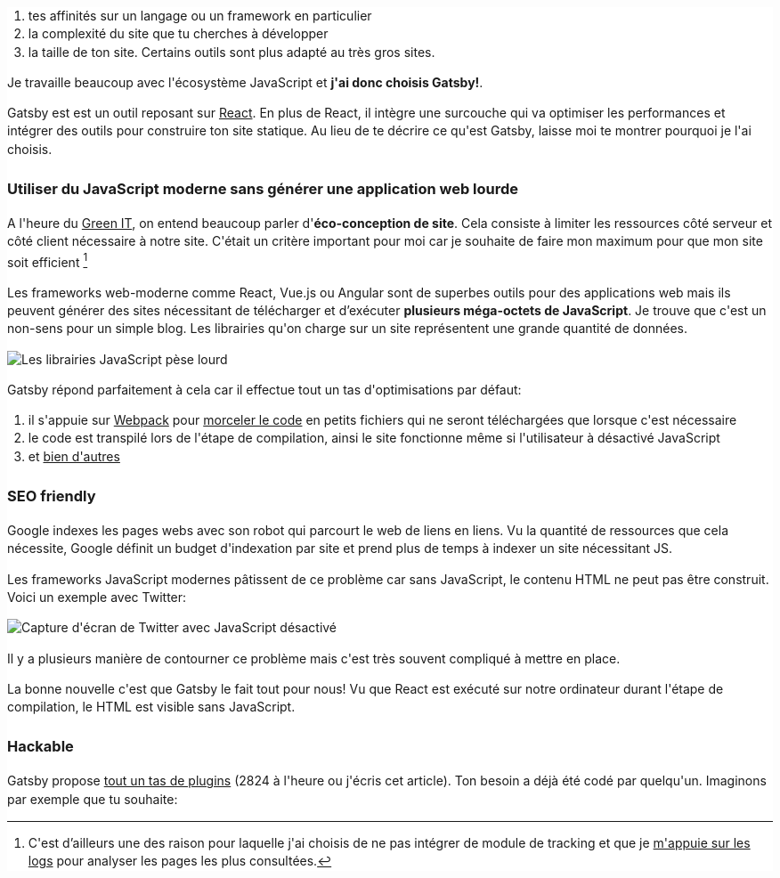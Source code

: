 1. tes affinités sur un langage ou un framework en particulier
2. la complexité du site que tu cherches à développer
3. la taille de ton site. Certains outils sont plus adapté au très gros sites.

Je travaille beaucoup avec l'écosystème JavaScript et **j'ai donc choisis Gatsby!**.

Gatsby est est un outil reposant sur [React](https://fr.reactjs.org/). En plus de React, il intègre une surcouche qui va optimiser les performances et intégrer des outils pour construire ton site statique. Au lieu de te décrire ce qu'est Gatsby, laisse moi te montrer pourquoi je l'ai choisis.

### Utiliser du JavaScript moderne sans générer une application web lourde

A l'heure du [Green IT](https://www.google.com/url?q=https://en.m.wikipedia.org/wiki/Green_computing), on entend beaucoup parler d'**éco-conception de site**. Cela consiste à limiter les ressources côté serveur et côté client nécessaire à notre site. C'était un critère important pour moi car je souhaite de faire mon maximum pour que mon site soit efficient [^3]

Les frameworks web-moderne comme React, Vue.js ou Angular sont de superbes outils pour des applications web mais ils peuvent générer des sites nécessitant de télécharger et d’exécuter **plusieurs méga-octets de JavaScript**. Je trouve que c'est un non-sens pour un simple blog. Les librairies qu'on charge sur un site représentent une grande quantité de données.

![Les librairies JavaScript pèse lourd](./images/node-modules-meme.png)

[^3]: C'est d’ailleurs une des raison pour laquelle j'ai choisis de ne pas intégrer de module de tracking et que je [m'appuie sur les logs](../../_i18n/fr/_posts/2019-11-07-lire-les-logs-avec-go-access.md) pour analyser les pages les plus consultées.

Gatsby répond parfaitement à cela car il effectue tout un tas d'optimisations par défaut:

1. il s'appuie sur [Webpack](https://webpack.js.org/) pour [morceler le code](https://webpack.js.org/guides/code-splitting/) en petits fichiers qui ne seront téléchargées que lorsque c'est nécessaire
2. le code est transpilé lors de l'étape de compilation, ainsi le site fonctionne même si l'utilisateur à désactivé JavaScript
3. et [bien d'autres](https://www.gatsbyjs.com/guides/why-are-gatsby-sites-fast/)

### SEO friendly

Google indexes les pages webs avec son robot qui parcourt le web de liens en liens. Vu la quantité de ressources que cela nécessite, Google définit un budget d'indexation par site et prend plus de temps à indexer un site nécessitant JS.

Les frameworks JavaScript modernes pâtissent de ce problème car sans JavaScript, le contenu HTML ne peut pas être construit. Voici un exemple avec Twitter:

![Capture d'écran de Twitter avec JavaScript désactivé](./images/twitter-need-js.png)

Il y a plusieurs manière de contourner ce problème mais c'est très souvent compliqué à mettre en place.

La bonne nouvelle c'est que Gatsby le fait tout pour nous! Vu que React est exécuté sur notre ordinateur durant l'étape de compilation, le HTML est visible sans JavaScript.

### Hackable

Gatsby propose [tout un tas de plugins](https://www.gatsbyjs.com/plugins) (2824 à l'heure ou j'écris cet article). Ton besoin a déjà été codé par quelqu'un. Imaginons par exemple que tu souhaite:


[^1]: le terme "compilation" n'est pas tout à fait exacte. L'étape de _build_ est en fait une **transpilation** puisqu'on n'obtient pas un binaire mais du HTML/CCS/JS. Afin de vulgariser, je préfère parler de **compilation**.
[^2]: mon test n'est vraiment pas poussé car il faudrait bombarder de plusieurs requêtes et lisser les résultats.
[^4]: J'ai fait le choix de changer les URL de mes articles mais il est possible de reproduire la même architecture en pimpant `gatsby-node.js`.